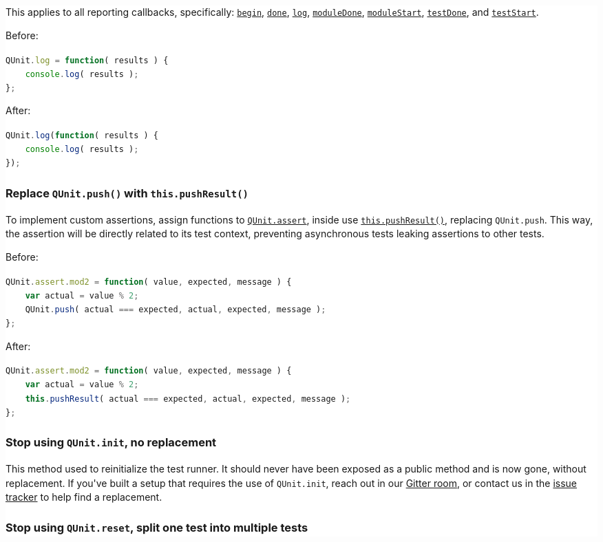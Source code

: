 This applies to all reporting callbacks, specifically: [`begin`](https://api.qunitjs.com/QUnit.begin/), [`done`](https://api.qunitjs.com/QUnit.done/), [`log`](https://api.qunitjs.com/QUnit.log/), [`moduleDone`](https://api.qunitjs.com/QUnit.moduleDone/), [`moduleStart`](https://api.qunitjs.com/QUnit.moduleStart/), [`testDone`](https://api.qunitjs.com/QUnit.testDone/), and [`testStart`](https://api.qunitjs.com/QUnit.testStart/).

Before:

```js
QUnit.log = function( results ) {
	console.log( results );
};
```

After:

```js
QUnit.log(function( results ) {
	console.log( results );
});
```

### Replace `QUnit.push()` with `this.pushResult()`

To implement custom assertions, assign functions to [`QUnit.assert`](https://api.qunitjs.com/config/QUnit.assert), inside use [`this.pushResult()`](https://api.qunitjs.com/assert/pushResult), replacing `QUnit.push`. This way, the assertion will be directly related to its test context, preventing asynchronous tests leaking assertions to other tests.

Before:

```js
QUnit.assert.mod2 = function( value, expected, message ) {
    var actual = value % 2;
    QUnit.push( actual === expected, actual, expected, message );
};
```

After:

```js
QUnit.assert.mod2 = function( value, expected, message ) {
    var actual = value % 2;
    this.pushResult( actual === expected, actual, expected, message );
};
```

### Stop using `QUnit.init`, no replacement

This method used to reinitialize the test runner. It should never have been exposed as a public method and is now gone, without replacement. If you've built a setup that requires the use of `QUnit.init`, reach out in our [Gitter room](https://gitter.im/qunitjs/qunit), or contact us in the [issue tracker](https://github.com/qunitjs/qunit/issues) to help find a replacement.

### Stop using `QUnit.reset`, split one test into multiple tests
